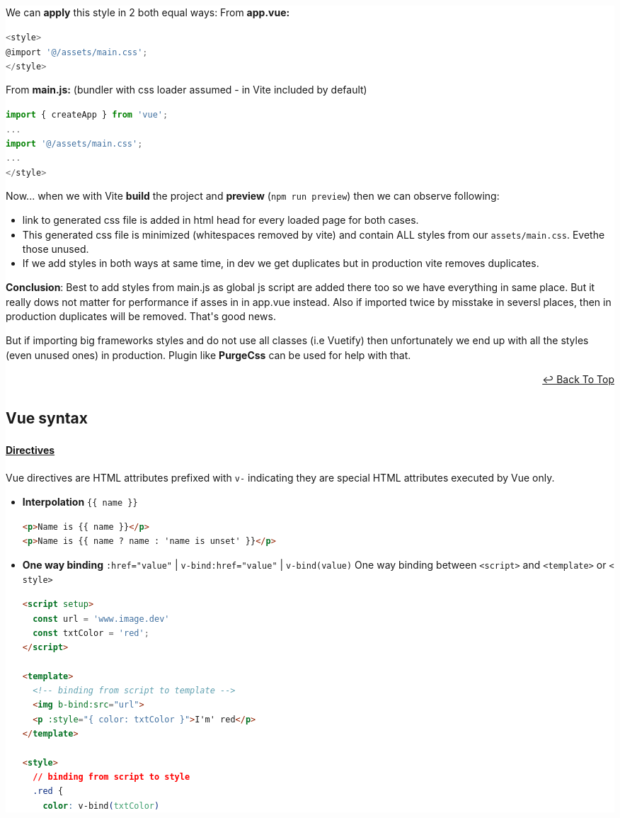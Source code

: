 We can **apply** this style in 2 both equal ways:
From **app.vue:**
```javascript
<style>
@import '@/assets/main.css';
</style>
```

From **main.js:** (bundler with css loader assumed - in Vite included by default)
```javascript
import { createApp } from 'vue';
...
import '@/assets/main.css';
...
</style>
```

Now... when we with Vite **build** the project and **preview** (`npm run preview`) then we can observe following:
 - link to generated css file is added in html head for every loaded page for both cases. 
 - This generated css file is minimized (whitespaces removed by vite) and contain ALL styles from our `assets/main.css`. Evethe those unused.
 - If we add styles in both ways at same time, in dev we get duplicates but in production vite removes duplicates.

**Conclusion**: 
Best to add styles from main.js as global js script are added there too so we have everything in same place. But it really dows not matter for performance if asses in <styles> in app.vue instead. Also if imported twice by misstake in seversl places, then in production duplicates will be removed. That's good news.

But if importing big frameworks styles and do not use all classes (i.e Vuetify) then unfortunately we end up with all the styles (even unused ones) in production. Plugin like **PurgeCss** can be used for help with that.

<p align=right><a id="vue-directives" href="#table-of-content">↩ Back To Top</a></p>

## **Vue syntax**

#### [Directives](#vue-directives)
 Vue directives are HTML attributes prefixed with `v-` indicating they are special HTML attributes executed by Vue only. 

 
- **Interpolation**  `{{ name }}`
  ```html
  <p>Name is {{ name }}</p>
  <p>Name is {{ name ? name : 'name is unset' }}</p>
  ```

- **One way binding**  `:href="value"` | `v-bind:href="value"` | `v-bind(value)`
  One way binding between `<script>` and `<template>` or `<style>`
  ```html
  <script setup>
    const url = 'www.image.dev'
    const txtColor = 'red';
  </script>

  <template>
    <!-- binding from script to template -->
    <img b-bind:src="url">
    <p :style="{ color: txtColor }">I'm' red</p>
  </template>
    
  <style>
    // binding from script to style 
    .red {
      color: v-bind(txtColor)
  ```